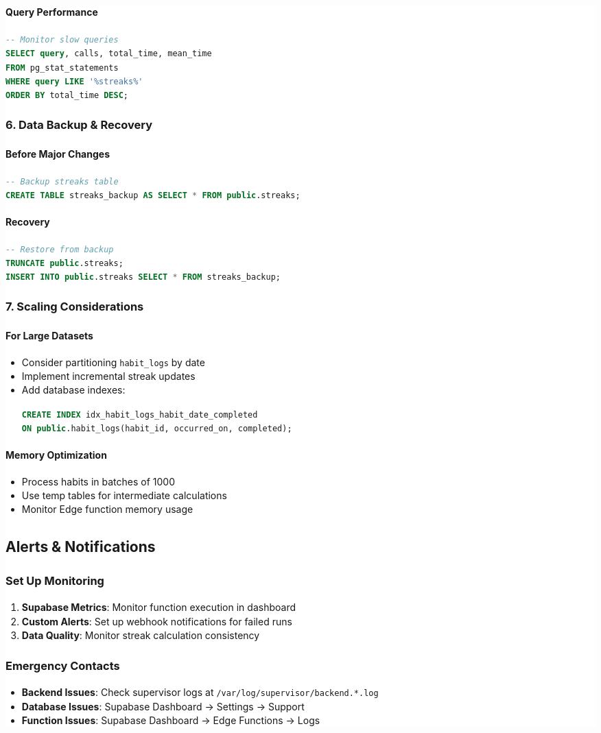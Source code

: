 #### Query Performance
```sql
-- Monitor slow queries
SELECT query, calls, total_time, mean_time
FROM pg_stat_statements 
WHERE query LIKE '%streaks%'
ORDER BY total_time DESC;
```

### 6. Data Backup & Recovery

#### Before Major Changes
```sql
-- Backup streaks table
CREATE TABLE streaks_backup AS SELECT * FROM public.streaks;
```

#### Recovery
```sql
-- Restore from backup
TRUNCATE public.streaks;
INSERT INTO public.streaks SELECT * FROM streaks_backup;
```

### 7. Scaling Considerations

#### For Large Datasets
- Consider partitioning `habit_logs` by date
- Implement incremental streak updates
- Add database indexes:
  ```sql
  CREATE INDEX idx_habit_logs_habit_date_completed 
  ON public.habit_logs(habit_id, occurred_on, completed);
  ```

#### Memory Optimization
- Process habits in batches of 1000
- Use temp tables for intermediate calculations
- Monitor Edge function memory usage

## Alerts & Notifications

### Set Up Monitoring
1. **Supabase Metrics**: Monitor function execution in dashboard
2. **Custom Alerts**: Set up webhook notifications for failed runs
3. **Data Quality**: Monitor streak calculation consistency

### Emergency Contacts
- **Backend Issues**: Check supervisor logs at `/var/log/supervisor/backend.*.log`
- **Database Issues**: Supabase Dashboard → Settings → Support
- **Function Issues**: Supabase Dashboard → Edge Functions → Logs
